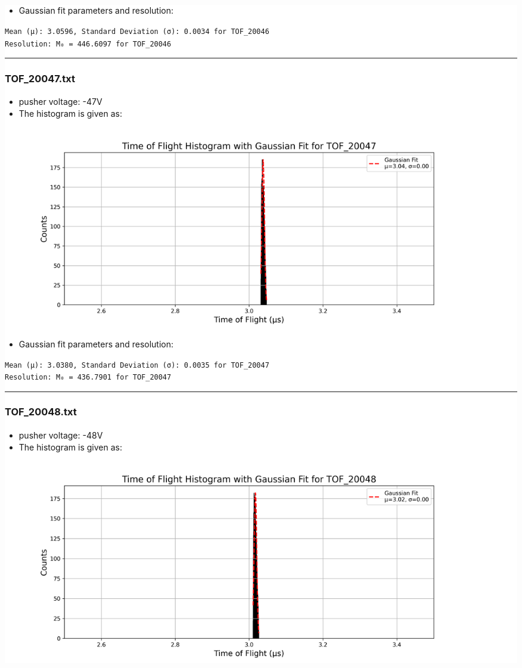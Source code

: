 - Gaussian fit parameters and resolution:

```text
Mean (μ): 3.0596, Standard Deviation (σ): 0.0034 for TOF_20046
Resolution: M₀ = 446.6097 for TOF_20046
```
---

### TOF_20047.txt
- pusher voltage: -47V
- The histogram is given as:

<img src="figures/resolution/TOF_20047_hist_fit.png" width=800>

- Gaussian fit parameters and resolution:

```text
Mean (μ): 3.0380, Standard Deviation (σ): 0.0035 for TOF_20047
Resolution: M₀ = 436.7901 for TOF_20047
```
---

### TOF_20048.txt
- pusher voltage: -48V
- The histogram is given as:

<img src="figures/resolution/TOF_20048_hist_fit.png" width=800>

